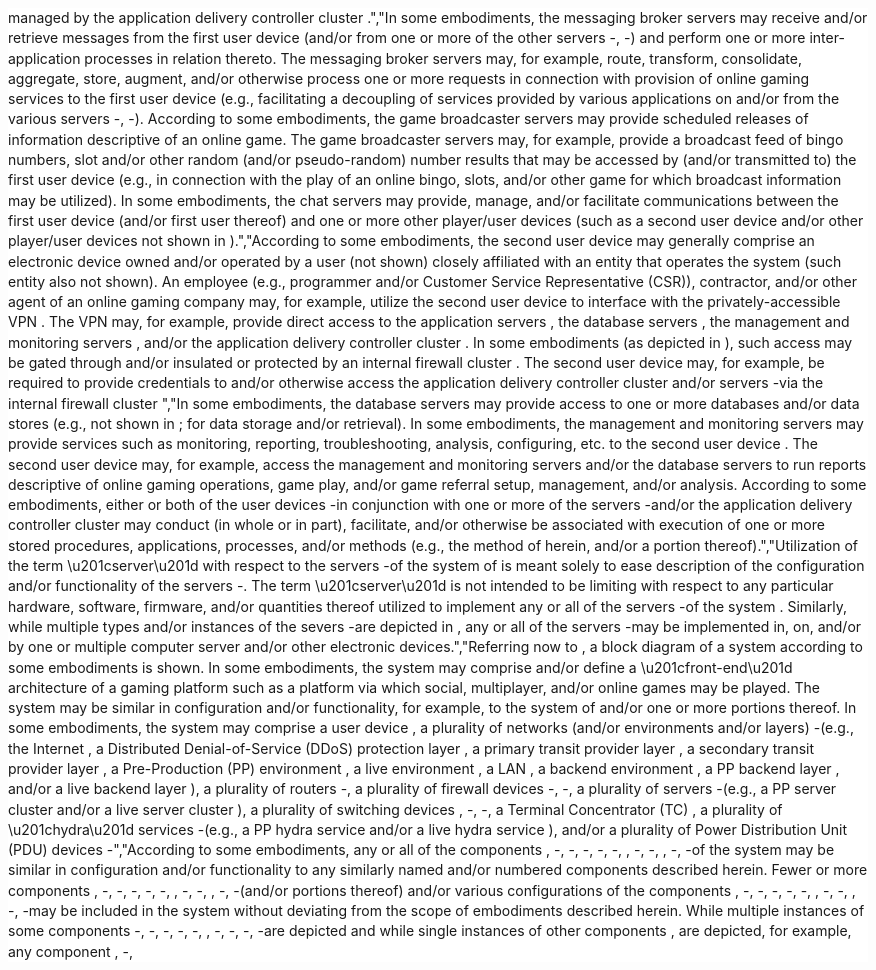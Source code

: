 managed by the application delivery controller cluster .","In some embodiments, the messaging broker servers may receive and\/or retrieve messages from the first user device (and\/or from one or more of the other servers -, -) and perform one or more inter-application processes in relation thereto. The messaging broker servers may, for example, route, transform, consolidate, aggregate, store, augment, and\/or otherwise process one or more requests in connection with provision of online gaming services to the first user device (e.g., facilitating a decoupling of services provided by various applications on and\/or from the various servers -, -). According to some embodiments, the game broadcaster servers may provide scheduled releases of information descriptive of an online game. The game broadcaster servers may, for example, provide a broadcast feed of bingo numbers, slot and\/or other random (and\/or pseudo-random) number results that may be accessed by (and\/or transmitted to) the first user device (e.g., in connection with the play of an online bingo, slots, and\/or other game for which broadcast information may be utilized). In some embodiments, the chat servers may provide, manage, and\/or facilitate communications between the first user device (and\/or first user thereof) and one or more other player\/user devices (such as a second user device and\/or other player\/user devices not shown in ).","According to some embodiments, the second user device may generally comprise an electronic device owned and\/or operated by a user (not shown) closely affiliated with an entity that operates the system  (such entity also not shown). An employee (e.g., programmer and\/or Customer Service Representative (CSR)), contractor, and\/or other agent of an online gaming company may, for example, utilize the second user device to interface with the privately-accessible VPN . The VPN may, for example, provide direct access to the application servers , the database servers , the management and monitoring servers , and\/or the application delivery controller cluster . In some embodiments (as depicted in ), such access may be gated through and\/or insulated or protected by an internal firewall cluster . The second user device may, for example, be required to provide credentials to and\/or otherwise access the application delivery controller cluster  and\/or servers -via the internal firewall cluster ","In some embodiments, the database servers may provide access to one or more databases and\/or data stores (e.g., not shown in ; for data storage and\/or retrieval). In some embodiments, the management and monitoring servers may provide services such as monitoring, reporting, troubleshooting, analysis, configuring, etc. to the second user device . The second user device may, for example, access the management and monitoring servers and\/or the database servers to run reports descriptive of online gaming operations, game play, and\/or game referral setup, management, and\/or analysis. According to some embodiments, either or both of the user devices -in conjunction with one or more of the servers -and\/or the application delivery controller cluster  may conduct (in whole or in part), facilitate, and\/or otherwise be associated with execution of one or more stored procedures, applications, processes, and\/or methods (e.g., the method  of  herein, and\/or a portion thereof).","Utilization of the term \u201cserver\u201d with respect to the servers -of the system  of  is meant solely to ease description of the configuration and\/or functionality of the servers -. The term \u201cserver\u201d is not intended to be limiting with respect to any particular hardware, software, firmware, and\/or quantities thereof utilized to implement any or all of the servers -of the system . Similarly, while multiple types and\/or instances of the severs -are depicted in , any or all of the servers -may be implemented in, on, and\/or by one or multiple computer server and\/or other electronic devices.","Referring now to , a block diagram of a system  according to some embodiments is shown. In some embodiments, the system  may comprise and\/or define a \u201cfront-end\u201d architecture of a gaming platform such as a platform via which social, multiplayer, and\/or online games may be played. The system  may be similar in configuration and\/or functionality, for example, to the system  of  and\/or one or more portions thereof. In some embodiments, the system  may comprise a user device , a plurality of networks (and\/or environments and\/or layers) -(e.g., the Internet , a Distributed Denial-of-Service (DDoS) protection layer , a primary transit provider layer , a secondary transit provider layer , a Pre-Production (PP) environment , a live environment , a LAN , a backend environment , a PP backend layer , and\/or a live backend layer ), a plurality of routers -, a plurality of firewall devices -, -, a plurality of servers -(e.g., a PP server cluster and\/or a live server cluster ), a plurality of switching devices , -, -, a Terminal Concentrator (TC) , a plurality of \u201chydra\u201d services -(e.g., a PP hydra service and\/or a live hydra service ), and\/or a plurality of Power Distribution Unit (PDU) devices -","According to some embodiments, any or all of the components , -, -, -, -, -, , -, -, , -, -of the system  may be similar in configuration and\/or functionality to any similarly named and\/or numbered components described herein. Fewer or more components , -, -, -, -, -, , -, -, , -, -(and\/or portions thereof) and\/or various configurations of the components , -, -, -, -, -, , -, -, , -, -may be included in the system  without deviating from the scope of embodiments described herein. While multiple instances of some components -, -, -, -, -, , -, -, -, -are depicted and while single instances of other components , are depicted, for example, any component , -,
